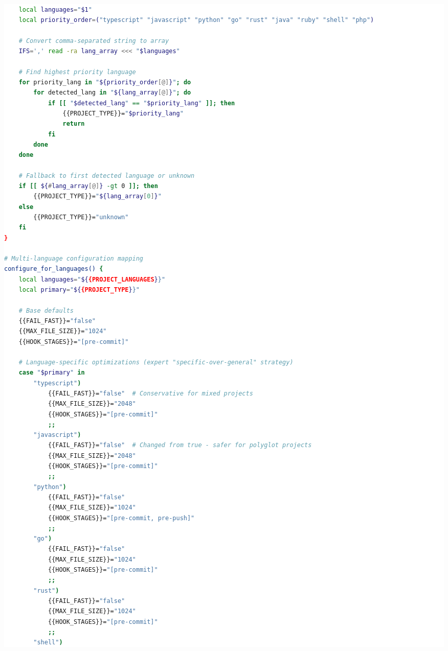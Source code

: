 ```bash
    local languages="$1"
    local priority_order=("typescript" "javascript" "python" "go" "rust" "java" "ruby" "shell" "php")

    # Convert comma-separated string to array
    IFS=',' read -ra lang_array <<< "$languages"

    # Find highest priority language
    for priority_lang in "${priority_order[@]}"; do
        for detected_lang in "${lang_array[@]}"; do
            if [[ "$detected_lang" == "$priority_lang" ]]; then
                {{PROJECT_TYPE}}="$priority_lang"
                return
            fi
        done
    done

    # Fallback to first detected language or unknown
    if [[ ${#lang_array[@]} -gt 0 ]]; then
        {{PROJECT_TYPE}}="${lang_array[0]}"
    else
        {{PROJECT_TYPE}}="unknown"
    fi
}

# Multi-language configuration mapping
configure_for_languages() {
    local languages="${{PROJECT_LANGUAGES}}"
    local primary="${{PROJECT_TYPE}}"

    # Base defaults
    {{FAIL_FAST}}="false"
    {{MAX_FILE_SIZE}}="1024"
    {{HOOK_STAGES}}="[pre-commit]"

    # Language-specific optimizations (expert "specific-over-general" strategy)
    case "$primary" in
        "typescript")
            {{FAIL_FAST}}="false"  # Conservative for mixed projects
            {{MAX_FILE_SIZE}}="2048"
            {{HOOK_STAGES}}="[pre-commit]"
            ;;
        "javascript")
            {{FAIL_FAST}}="false"  # Changed from true - safer for polyglot projects
            {{MAX_FILE_SIZE}}="2048"
            {{HOOK_STAGES}}="[pre-commit]"
            ;;
        "python")
            {{FAIL_FAST}}="false"
            {{MAX_FILE_SIZE}}="1024"
            {{HOOK_STAGES}}="[pre-commit, pre-push]"
            ;;
        "go")
            {{FAIL_FAST}}="false"
            {{MAX_FILE_SIZE}}="1024"
            {{HOOK_STAGES}}="[pre-commit]"
            ;;
        "rust")
            {{FAIL_FAST}}="false"
            {{MAX_FILE_SIZE}}="1024"
            {{HOOK_STAGES}}="[pre-commit]"
            ;;
        "shell")
```